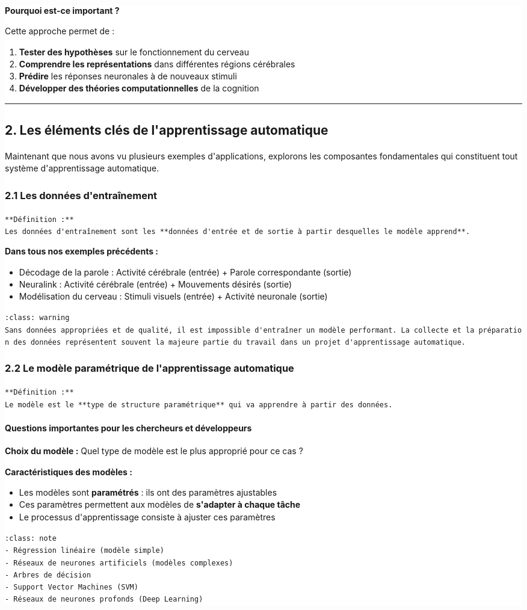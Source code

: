 **Pourquoi est-ce important ?**

Cette approche permet de :
1. **Tester des hypothèses** sur le fonctionnement du cerveau
2. **Comprendre les représentations** dans différentes régions cérébrales
3. **Prédire** les réponses neuronales à de nouveaux stimuli
4. **Développer des théories computationnelles** de la cognition

---

## 2. Les éléments clés de l'apprentissage automatique

Maintenant que nous avons vu plusieurs exemples d'applications, explorons les composantes fondamentales qui constituent tout système d'apprentissage automatique.

### 2.1 Les données d'entraînement

```{important}
**Définition :**
Les données d'entraînement sont les **données d'entrée et de sortie à partir desquelles le modèle apprend**.
```

**Dans tous nos exemples précédents :**
- Décodage de la parole : Activité cérébrale (entrée) + Parole correspondante (sortie)
- Neuralink : Activité cérébrale (entrée) + Mouvements désirés (sortie)
- Modélisation du cerveau : Stimuli visuels (entrée) + Activité neuronale (sortie)

```{admonition} Point critique
:class: warning
Sans données appropriées et de qualité, il est impossible d'entraîner un modèle performant. La collecte et la préparation des données représentent souvent la majeure partie du travail dans un projet d'apprentissage automatique.
```

### 2.2 Le modèle paramétrique de l'apprentissage automatique

```{important}
**Définition :**
Le modèle est le **type de structure paramétrique** qui va apprendre à partir des données.
```

#### Questions importantes pour les chercheurs et développeurs

**Choix du modèle :** Quel type de modèle est le plus approprié pour ce cas ?

**Caractéristiques des modèles :**
- Les modèles sont **paramétrés** : ils ont des paramètres ajustables
- Ces paramètres permettent aux modèles de **s'adapter à chaque tâche**
- Le processus d'apprentissage consiste à ajuster ces paramètres

```{admonition} Exemples de types de modèles
:class: note
- Régression linéaire (modèle simple)
- Réseaux de neurones artificiels (modèles complexes)
- Arbres de décision
- Support Vector Machines (SVM)
- Réseaux de neurones profonds (Deep Learning)
```
